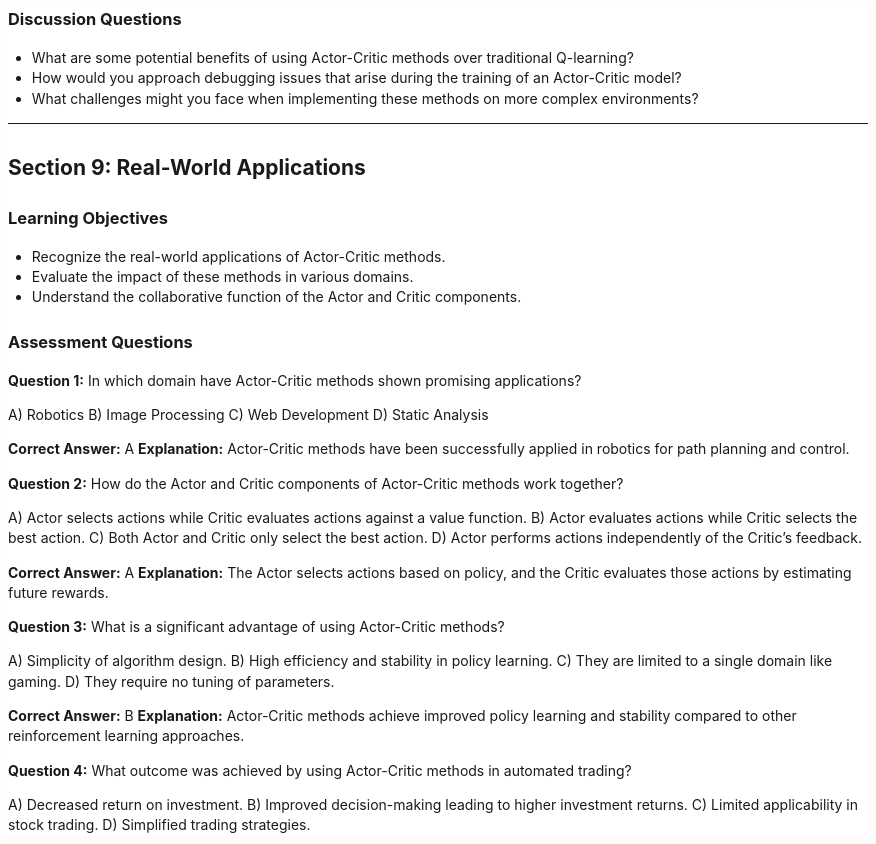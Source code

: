 ### Discussion Questions
- What are some potential benefits of using Actor-Critic methods over traditional Q-learning?
- How would you approach debugging issues that arise during the training of an Actor-Critic model?
- What challenges might you face when implementing these methods on more complex environments?

---

## Section 9: Real-World Applications

### Learning Objectives
- Recognize the real-world applications of Actor-Critic methods.
- Evaluate the impact of these methods in various domains.
- Understand the collaborative function of the Actor and Critic components.

### Assessment Questions

**Question 1:** In which domain have Actor-Critic methods shown promising applications?

  A) Robotics
  B) Image Processing
  C) Web Development
  D) Static Analysis

**Correct Answer:** A
**Explanation:** Actor-Critic methods have been successfully applied in robotics for path planning and control.

**Question 2:** How do the Actor and Critic components of Actor-Critic methods work together?

  A) Actor selects actions while Critic evaluates actions against a value function.
  B) Actor evaluates actions while Critic selects the best action.
  C) Both Actor and Critic only select the best action.
  D) Actor performs actions independently of the Critic’s feedback.

**Correct Answer:** A
**Explanation:** The Actor selects actions based on policy, and the Critic evaluates those actions by estimating future rewards.

**Question 3:** What is a significant advantage of using Actor-Critic methods?

  A) Simplicity of algorithm design.
  B) High efficiency and stability in policy learning.
  C) They are limited to a single domain like gaming.
  D) They require no tuning of parameters.

**Correct Answer:** B
**Explanation:** Actor-Critic methods achieve improved policy learning and stability compared to other reinforcement learning approaches.

**Question 4:** What outcome was achieved by using Actor-Critic methods in automated trading?

  A) Decreased return on investment.
  B) Improved decision-making leading to higher investment returns.
  C) Limited applicability in stock trading.
  D) Simplified trading strategies.
